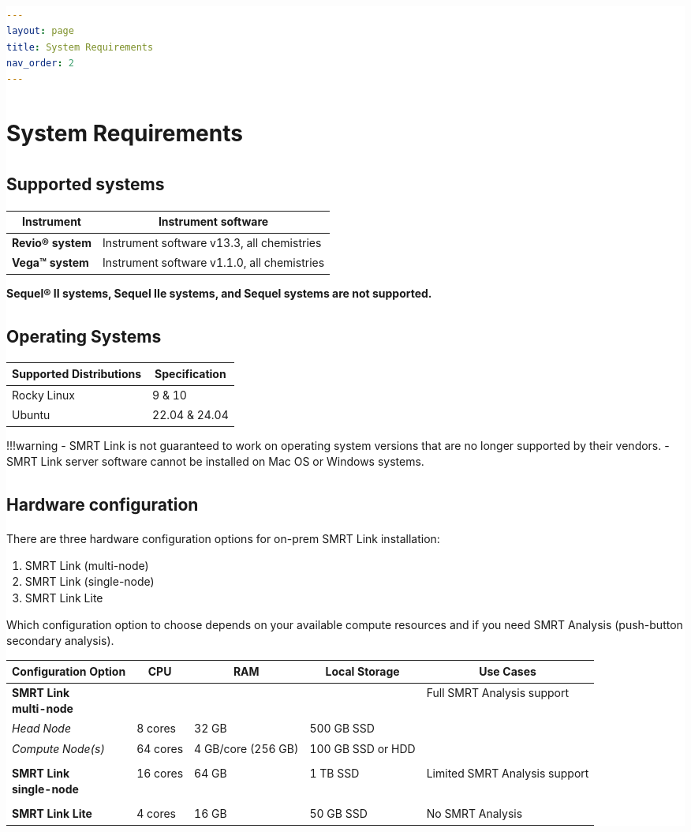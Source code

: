 ```yaml
---
layout: page
title: System Requirements
nav_order: 2
---
```


# System Requirements

## Supported systems

| Instrument                    | Instrument software                                           |
|-------------------------------|---------------------------------------------------------------|
| **Revio® system**             | Instrument software v13.3, all chemistries                    |
| **Vega™ system**              | Instrument software v1.1.0, all chemistries                   |


**Sequel® II systems, Sequel IIe systems, and Sequel systems are not supported.**

## Operating Systems

| Supported Distributions | Specification | 
|-------------------------|---------------|
| Rocky Linux             | 9 & 10        |
| Ubuntu                  | 22.04 & 24.04 |

!!!warning
    - SMRT Link is not guaranteed to work on operating system versions that are no longer supported by their vendors.
    - SMRT Link server software cannot be installed on Mac OS or Windows systems.

## Hardware configuration

There are three hardware configuration options for on-prem SMRT Link installation:

1. SMRT Link (multi-node)
2. SMRT Link (single-node)
3. SMRT Link Lite

Which configuration option to choose depends on your available compute resources and if you need SMRT Analysis (push-button secondary analysis). 

| Configuration Option         | CPU      | RAM                | Local Storage     | Use Cases                     |
|------------------------------|----------|--------------------|-------------------|-------------------------------|
| **SMRT Link<br>multi-node**  |          |                    |                   | Full SMRT Analysis support    |
| *Head Node*                  | 8 cores  | 32 GB              | 500 GB SSD        |                               |
| *Compute Node(s)*            | 64 cores | 4 GB/core (256 GB) | 100 GB SSD or HDD |                               |
|                              |          |                    |                   |                               |
| **SMRT Link<br>single-node** | 16 cores | 64 GB              | 1 TB SSD          | Limited SMRT Analysis support |
|                              |          |                    |                   |                               |
| **SMRT Link Lite**           | 4 cores  | 16 GB              | 50 GB SSD         | No SMRT Analysis              |
